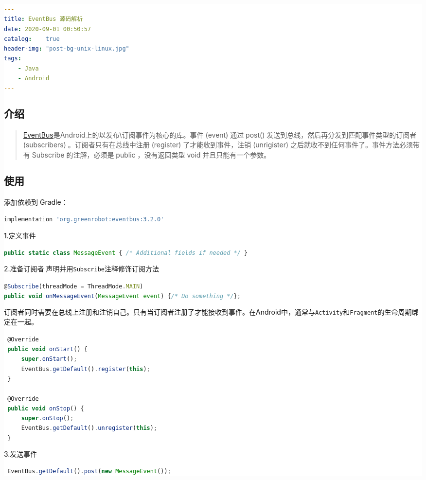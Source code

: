 ```yaml
---
title: EventBus 源码解析
date: 2020-09-01 00:50:57
catalog:    true
header-img: "post-bg-unix-linux.jpg"
tags:
    - Java
    - Android
---
```


## 介绍

>[EventBus](https://github.com/greenrobot/EventBus)是Android上的以发布\订阅事件为核心的库。事件 (event) 通过 post() 发送到总线，然后再分发到匹配事件类型的订阅者 (subscribers) 。订阅者只有在总线中注册 (register) 了才能收到事件，注销 (unrigister) 之后就收不到任何事件了。事件方法必须带有 Subscribe 的注解，必须是 public ，没有返回类型 void 并且只能有一个参数。

## 使用

添加依赖到 Gradle：
```js
implementation 'org.greenrobot:eventbus:3.2.0'
```
1.定义事件
```js
public static class MessageEvent { /* Additional fields if needed */ }
```
2.准备订阅者
声明并用`Subscribe`注释修饰订阅方法
```js
@Subscribe(threadMode = ThreadMode.MAIN)  
public void onMessageEvent(MessageEvent event) {/* Do something */};
```
订阅者同时需要在总线上注册和注销自己。只有当订阅者注册了才能接收到事件。在Android中，通常与`Activity`和`Fragment`的生命周期绑定在一起。
```js
 @Override
 public void onStart() {
     super.onStart();
     EventBus.getDefault().register(this);
 }

 @Override
 public void onStop() {
     super.onStop();
     EventBus.getDefault().unregister(this);
 }
```
3.发送事件
```js
 EventBus.getDefault().post(new MessageEvent());
```
